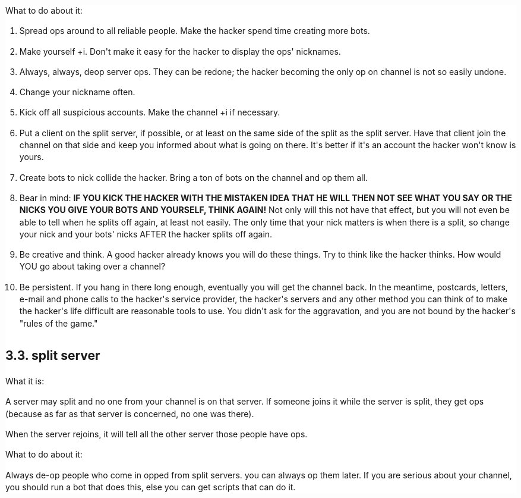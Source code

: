 What to do about it:

  1. Spread ops around to all reliable people. Make the hacker spend time
	 creating more bots.

  2. Make yourself +i. Don't make it easy for the hacker to display the ops' nicknames.

  3. Always, always, deop server ops. They can be redone; the hacker becoming
	 the only op on channel is not so easily undone.

  4. Change your nickname often.

  5. Kick off all suspicious accounts. Make the channel +i if necessary.

  6. Put a client on the split server, if possible, or at least on the same
	 side of the split as the split server. Have that client join the channel
	 on that side and keep you informed about what is going on there. It's
	 better if it's an account the hacker won't know is yours.

  7. Create bots to nick collide the hacker. Bring a ton of bots on the channel
	 and op them all.

  8. Bear in mind: 
     **IF YOU KICK THE HACKER WITH THE MISTAKEN IDEA THAT HE WILL
	 THEN NOT SEE WHAT YOU SAY OR THE NICKS YOU GIVE YOUR BOTS AND YOURSELF,
	 THINK AGAIN!** Not only will this not have that effect, but you will not
	 even be able to tell when he splits off again, at least not easily. The
	 only time that your nick matters is when there is a split, so change your
	 nick and your bots' nicks AFTER the hacker splits off again.

  9. Be creative and think. A good hacker already knows you will do these
	 things. Try to think like the hacker thinks. How would YOU go about taking
	 over a channel?

  10. Be persistent. If you hang in there long enough, eventually you will get
	  the channel back. In the meantime, postcards, letters, e-mail and phone
	  calls to the hacker's service provider, the hacker's servers and any
	  other method you can think of to make the hacker's life difficult are
	  reasonable tools to use. You didn't ask for the aggravation, and you are
	  not bound by the hacker's "rules of the game."

## 3.3. split server

What it is:

A server may split and no one from your channel is on that server. If someone
joins it while the server is split, they get ops (because as far as that
server is concerned, no one was there).

When the server rejoins, it will tell all the other server those people have
ops.

What to do about it:

Always de-op people who come in opped from split servers. you can always op
them later. If you are serious about your channel, you should run a bot that
does this, else you can get scripts that can do it.
